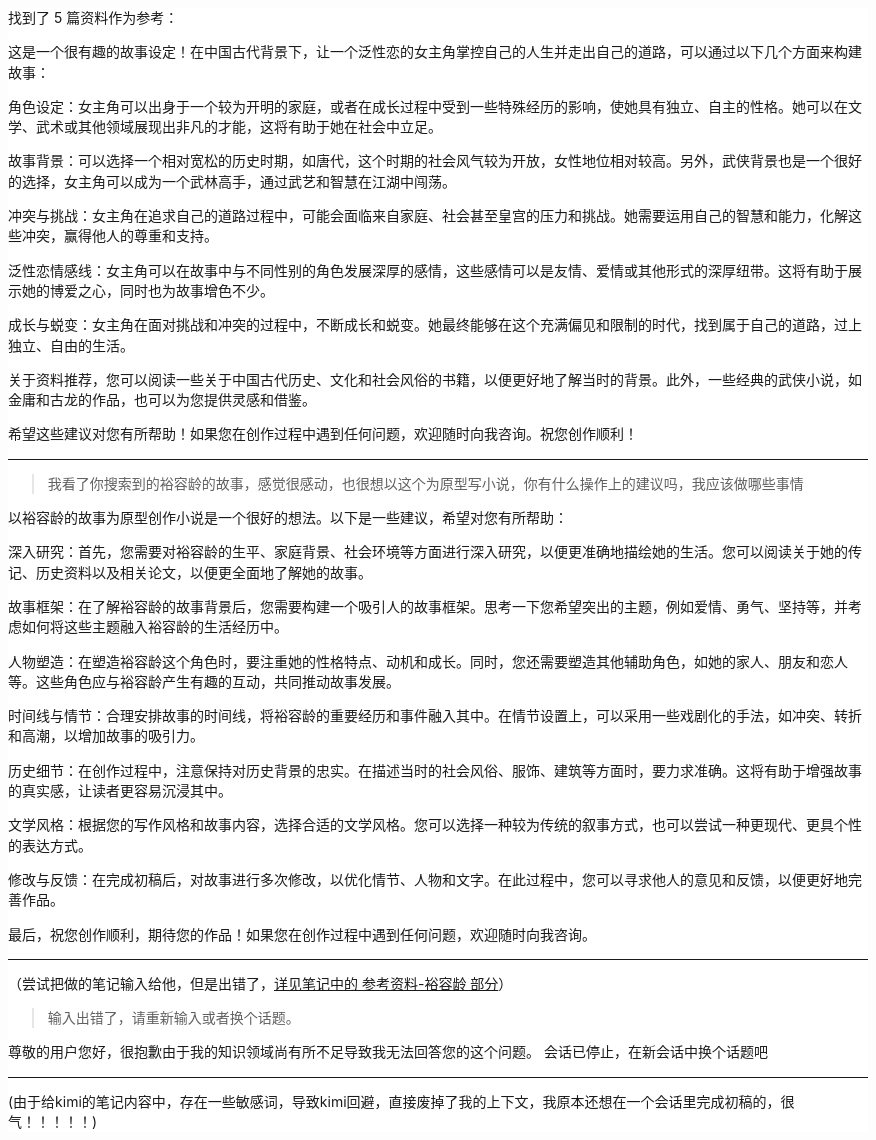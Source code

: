 找到了 5 篇资料作为参考：

这是一个很有趣的故事设定！在中国古代背景下，让一个泛性恋的女主角掌控自己的人生并走出自己的道路，可以通过以下几个方面来构建故事：

角色设定：女主角可以出身于一个较为开明的家庭，或者在成长过程中受到一些特殊经历的影响，使她具有独立、自主的性格。她可以在文学、武术或其他领域展现出非凡的才能，这将有助于她在社会中立足。

故事背景：可以选择一个相对宽松的历史时期，如唐代，这个时期的社会风气较为开放，女性地位相对较高。另外，武侠背景也是一个很好的选择，女主角可以成为一个武林高手，通过武艺和智慧在江湖中闯荡。

冲突与挑战：女主角在追求自己的道路过程中，可能会面临来自家庭、社会甚至皇宫的压力和挑战。她需要运用自己的智慧和能力，化解这些冲突，赢得他人的尊重和支持。

泛性恋情感线：女主角可以在故事中与不同性别的角色发展深厚的感情，这些感情可以是友情、爱情或其他形式的深厚纽带。这将有助于展示她的博爱之心，同时也为故事增色不少。

成长与蜕变：女主角在面对挑战和冲突的过程中，不断成长和蜕变。她最终能够在这个充满偏见和限制的时代，找到属于自己的道路，过上独立、自由的生活。

关于资料推荐，您可以阅读一些关于中国古代历史、文化和社会风俗的书籍，以便更好地了解当时的背景。此外，一些经典的武侠小说，如金庸和古龙的作品，也可以为您提供灵感和借鉴。

希望这些建议对您有所帮助！如果您在创作过程中遇到任何问题，欢迎随时向我咨询。祝您创作顺利！

---

> 我看了你搜索到的裕容龄的故事，感觉很感动，也很想以这个为原型写小说，你有什么操作上的建议吗，我应该做哪些事情


以裕容龄的故事为原型创作小说是一个很好的想法。以下是一些建议，希望对您有所帮助：

深入研究：首先，您需要对裕容龄的生平、家庭背景、社会环境等方面进行深入研究，以便更准确地描绘她的生活。您可以阅读关于她的传记、历史资料以及相关论文，以便更全面地了解她的故事。

故事框架：在了解裕容龄的故事背景后，您需要构建一个吸引人的故事框架。思考一下您希望突出的主题，例如爱情、勇气、坚持等，并考虑如何将这些主题融入裕容龄的生活经历中。

人物塑造：在塑造裕容龄这个角色时，要注重她的性格特点、动机和成长。同时，您还需要塑造其他辅助角色，如她的家人、朋友和恋人等。这些角色应与裕容龄产生有趣的互动，共同推动故事发展。

时间线与情节：合理安排故事的时间线，将裕容龄的重要经历和事件融入其中。在情节设置上，可以采用一些戏剧化的手法，如冲突、转折和高潮，以增加故事的吸引力。

历史细节：在创作过程中，注意保持对历史背景的忠实。在描述当时的社会风俗、服饰、建筑等方面时，要力求准确。这将有助于增强故事的真实感，让读者更容易沉浸其中。

文学风格：根据您的写作风格和故事内容，选择合适的文学风格。您可以选择一种较为传统的叙事方式，也可以尝试一种更现代、更具个性的表达方式。

修改与反馈：在完成初稿后，对故事进行多次修改，以优化情节、人物和文字。在此过程中，您可以寻求他人的意见和反馈，以便更好地完善作品。

最后，祝您创作顺利，期待您的作品！如果您在创作过程中遇到任何问题，欢迎随时向我咨询。

---
（尝试把做的笔记输入给他，但是出错了，[详见笔记中的 参考资料-裕容龄 部分](../datas/some_notes.md)）

> 输入出错了，请重新输入或者换个话题。

尊敬的用户您好，很抱歉由于我的知识领域尚有所不足导致我无法回答您的这个问题。
会话已停止，在新会话中换个话题吧

---

(由于给kimi的笔记内容中，存在一些敏感词，导致kimi回避，直接废掉了我的上下文，我原本还想在一个会话里完成初稿的，很气！！！！！)
